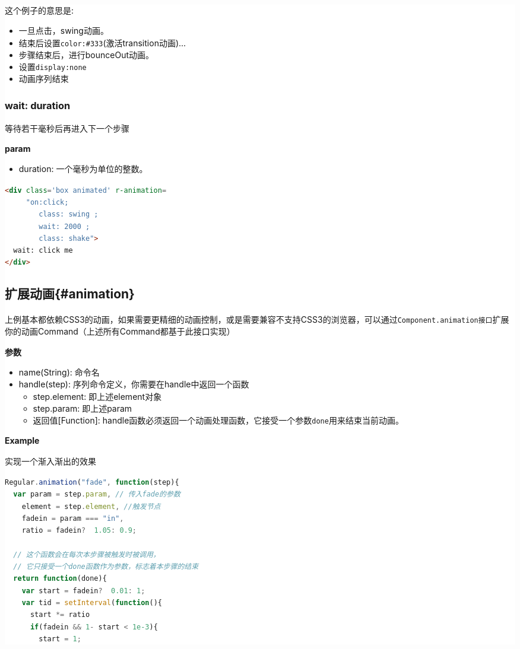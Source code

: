 这个例子的意思是: 

 - 一旦点击，swing动画。
 - 结束后设置`color:#333`(激活transition动画)... 
 - 步骤结束后，进行bounceOut动画。
 - 设置`display:none`
 - 动画序列结束

<script async src="//jsfiddle.net/leeluolee/pn2jufby/embed/result/"></script>







### wait: duration

等待若干毫秒后再进入下一个步骤

__param__

- duration: 一个毫秒为单位的整数。

```html
<div class='box animated' r-animation=
     "on:click; 
        class: swing ;
        wait: 2000 ;
        class: shake">
  wait: click me
</div>


```

<script async src="//jsfiddle.net/leeluolee/9vhdgw48/embed/result/"></script>





## 扩展动画{#animation}

上例基本都依赖CSS3的动画，如果需要更精细的动画控制，或是需要兼容不支持CSS3的浏览器，可以通过`Component.animation接口`扩展你的动画Command（上述所有Command都基于此接口实现）

__参数__

- name(String): 命令名
- handle(step): 序列命令定义，你需要在handle中返回一个函数
  - step.element: 即上述element对象
  - step.param: 即上述param
  - 返回值[Function]: handle函数必须返回一个动画处理函数，它接受一个参数`done`用来结束当前动画。

__Example__

实现一个渐入渐出的效果

```javascript
Regular.animation("fade", function(step){
  var param = step.param, // 传入fade的参数
    element = step.element, //触发节点
    fadein = param === "in",
    ratio = fadein?  1.05: 0.9;

  // 这个函数会在每次本步骤被触发时被调用，
  // 它只接受一个done函数作为参数，标志着本步骤的结束
  return function(done){ 
    var start = fadein?  0.01: 1;
    var tid = setInterval(function(){
      start *= ratio 
      if(fadein && 1- start < 1e-3){
        start = 1; 
```
